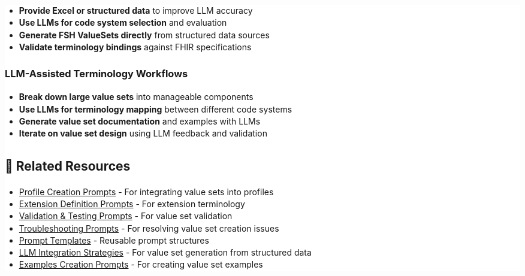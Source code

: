 - **Provide Excel or structured data** to improve LLM accuracy  
- **Use LLMs for code system selection** and evaluation  
- **Generate FSH ValueSets directly** from structured data sources  
- **Validate terminology bindings** against FHIR specifications  

### LLM-Assisted Terminology Workflows

- **Break down large value sets** into manageable components  
- **Use LLMs for terminology mapping** between different code systems  
- **Generate value set documentation** and examples with LLMs  
- **Iterate on value set design** using LLM feedback and validation  

## 🔗 Related Resources

- [Profile Creation Prompts](profile-creation.html) - For integrating value sets into profiles  
- [Extension Definition Prompts](extension-definition.html) - For extension terminology  
- [Validation & Testing Prompts](validation-testing.html) - For value set validation  
- [Troubleshooting Prompts](troubleshooting.html) - For resolving value set creation issues  
- [Prompt Templates](prompt-templates.html) - Reusable prompt structures  
- [LLM Integration Strategies](llm-integration.html) - For value set generation from structured data  
- [Examples Creation Prompts](examples-creation.html) - For creating value set examples  
